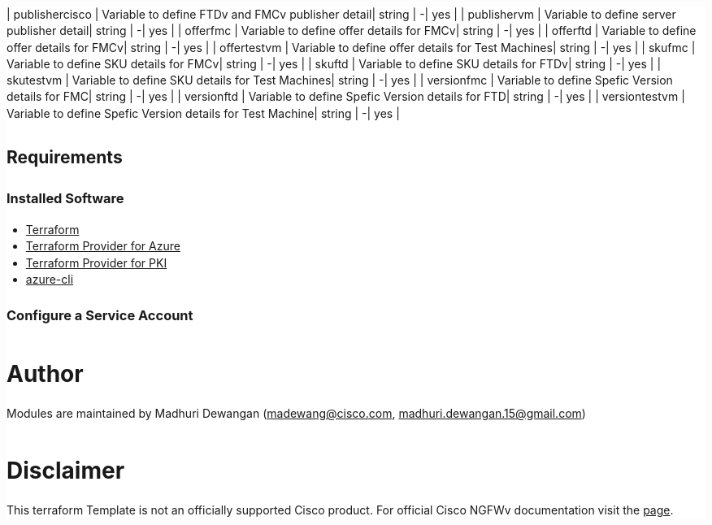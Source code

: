 | publishercisco | Variable to define FTDv and FMCv publisher detail| string | -| yes |
| publishervm | Variable to define server publisher detail| string | -| yes |
| offerfmc | Variable to define offer details for FMCv| string | -| yes |
| offerftd | Variable to define offer details for FMCv| string | -| yes |
| offertestvm | Variable to define offer details for Test Machines| string | -| yes |
| skufmc | Variable to define SKU details for FMCv| string | -| yes |
| skuftd | Variable to define SKU details for FTDv| string | -| yes |
| skutestvm | Variable to define SKU details for Test Machines| string | -| yes |
| versionfmc | Variable to define Spefic Version details for FMC| string | -| yes |
| versionftd | Variable to define Spefic Version details for FTD| string | -| yes |
| versiontestvm | Variable to define Spefic Version details for Test Machine| string | -| yes |




## Requirements
### Installed Software
- [Terraform](https://www.terraform.io/downloads.html)
- [Terraform Provider for Azure](https://registry.terraform.io/providers/hashicorp/azurerm/latest/docs)
- [Terraform Provider for PKI](https://registry.terraform.io/providers/hashicorp/tls/latest/docs)
- [azure-cli](https://docs.microsoft.com/en-us/cli/azure/) 

### Configure a Service Account

# Author
Modules are maintained by Madhuri Dewangan (madewang@cisco.com, madhuri.dewangan.15@gmail.com)

# Disclaimer
This terraform Template is not an officially supported Cisco product. For official Cisco NGFWv documentation visit the [page](https://www.cisco.com/c/en/us/td/docs/security/firepower/quick_start/gcp/ftdv-gcp-gsg/ftdv-gcp-deploy.html).





